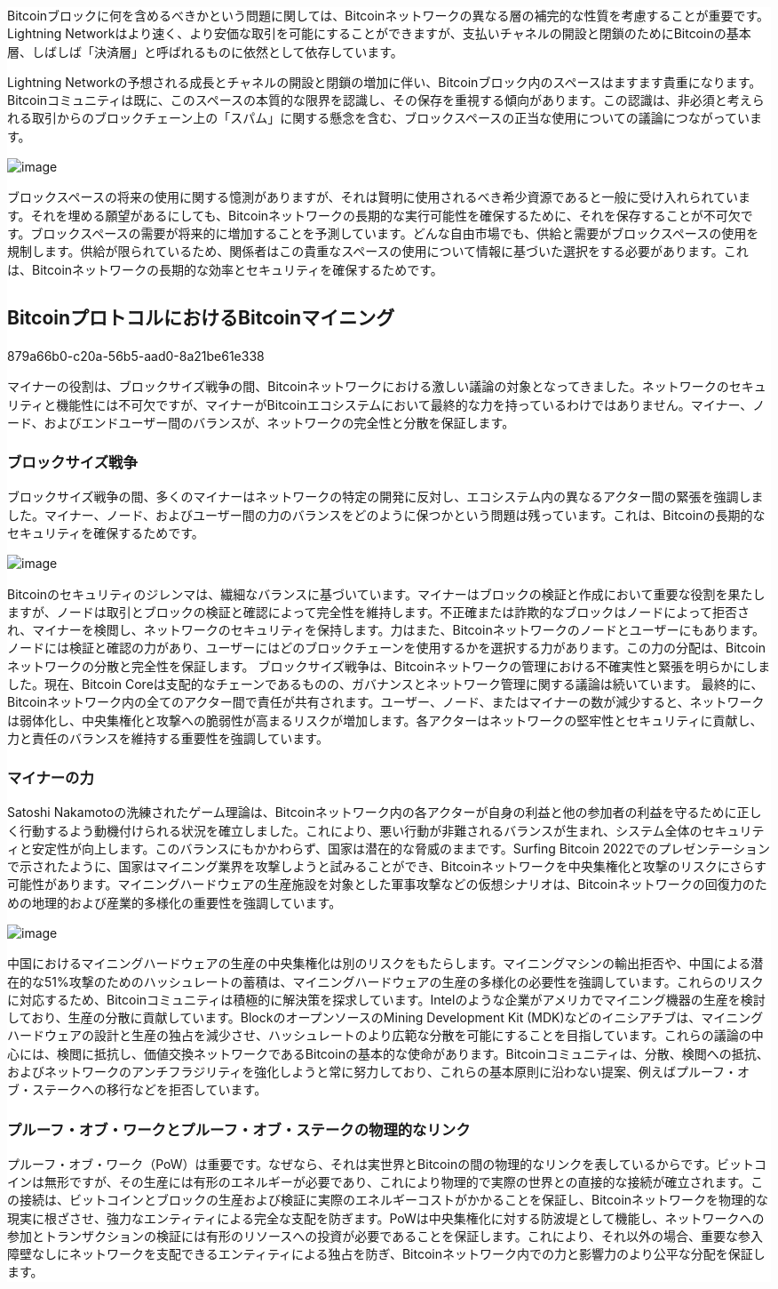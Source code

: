 Bitcoinブロックに何を含めるべきかという問題に関しては、Bitcoinネットワークの異なる層の補完的な性質を考慮することが重要です。Lightning Networkはより速く、より安価な取引を可能にすることができますが、支払いチャネルの開設と閉鎖のためにBitcoinの基本層、しばしば「決済層」と呼ばれるものに依然として依存しています。

Lightning Networkの予想される成長とチャネルの開設と閉鎖の増加に伴い、Bitcoinブロック内のスペースはますます貴重になります。Bitcoinコミュニティは既に、このスペースの本質的な限界を認識し、その保存を重視する傾向があります。この認識は、非必須と考えられる取引からのブロックチェーン上の「スパム」に関する懸念を含む、ブロックスペースの正当な使用についての議論につながっています。

![image](assets/overview/block.webp)

ブロックスペースの将来の使用に関する憶測がありますが、それは賢明に使用されるべき希少資源であると一般に受け入れられています。それを埋める願望があるにしても、Bitcoinネットワークの長期的な実行可能性を確保するために、それを保存することが不可欠です。ブロックスペースの需要が将来的に増加することを予測しています。どんな自由市場でも、供給と需要がブロックスペースの使用を規制します。供給が限られているため、関係者はこの貴重なスペースの使用について情報に基づいた選択をする必要があります。これは、Bitcoinネットワークの長期的な効率とセキュリティを確保するためです。

## BitcoinプロトコルにおけるBitcoinマイニング

<chapterId>879a66b0-c20a-56b5-aad0-8a21be61e338</chapterId>

マイナーの役割は、ブロックサイズ戦争の間、Bitcoinネットワークにおける激しい議論の対象となってきました。ネットワークのセキュリティと機能性には不可欠ですが、マイナーがBitcoinエコシステムにおいて最終的な力を持っているわけではありません。マイナー、ノード、およびエンドユーザー間のバランスが、ネットワークの完全性と分散を保証します。

### ブロックサイズ戦争

ブロックサイズ戦争の間、多くのマイナーはネットワークの特定の開発に反対し、エコシステム内の異なるアクター間の緊張を強調しました。マイナー、ノード、およびユーザー間の力のバランスをどのように保つかという問題は残っています。これは、Bitcoinの長期的なセキュリティを確保するためです。

![image](assets/overview/blocksize-wars--BTC-vs-BCH-.webp)

Bitcoinのセキュリティのジレンマは、繊細なバランスに基づいています。マイナーはブロックの検証と作成において重要な役割を果たしますが、ノードは取引とブロックの検証と確認によって完全性を維持します。不正確または詐欺的なブロックはノードによって拒否され、マイナーを検閲し、ネットワークのセキュリティを保持します。力はまた、Bitcoinネットワークのノードとユーザーにもあります。ノードには検証と確認の力があり、ユーザーにはどのブロックチェーンを使用するかを選択する力があります。この力の分配は、Bitcoinネットワークの分散と完全性を保証します。
ブロックサイズ戦争は、Bitcoinネットワークの管理における不確実性と緊張を明らかにしました。現在、Bitcoin Coreは支配的なチェーンであるものの、ガバナンスとネットワーク管理に関する議論は続いています。
最終的に、Bitcoinネットワーク内の全てのアクター間で責任が共有されます。ユーザー、ノード、またはマイナーの数が減少すると、ネットワークは弱体化し、中央集権化と攻撃への脆弱性が高まるリスクが増加します。各アクターはネットワークの堅牢性とセキュリティに貢献し、力と責任のバランスを維持する重要性を強調しています。

### マイナーの力

Satoshi Nakamotoの洗練されたゲーム理論は、Bitcoinネットワーク内の各アクターが自身の利益と他の参加者の利益を守るために正しく行動するよう動機付けられる状況を確立しました。これにより、悪い行動が非難されるバランスが生まれ、システム全体のセキュリティと安定性が向上します。このバランスにもかかわらず、国家は潜在的な脅威のままです。Surfing Bitcoin 2022でのプレゼンテーションで示されたように、国家はマイニング業界を攻撃しようと試みることができ、Bitcoinネットワークを中央集権化と攻撃のリスクにさらす可能性があります。マイニングハードウェアの生産施設を対象とした軍事攻撃などの仮想シナリオは、Bitcoinネットワークの回復力のための地理的および産業的多様化の重要性を強調しています。

![image](assets/overview/miner.webp)

中国におけるマイニングハードウェアの生産の中央集権化は別のリスクをもたらします。マイニングマシンの輸出拒否や、中国による潜在的な51%攻撃のためのハッシュレートの蓄積は、マイニングハードウェアの生産の多様化の必要性を強調しています。これらのリスクに対応するため、Bitcoinコミュニティは積極的に解決策を探求しています。Intelのような企業がアメリカでマイニング機器の生産を検討しており、生産の分散に貢献しています。BlockのオープンソースのMining Development Kit (MDK)などのイニシアチブは、マイニングハードウェアの設計と生産の独占を減少させ、ハッシュレートのより広範な分散を可能にすることを目指しています。これらの議論の中心には、検閲に抵抗し、価値交換ネットワークであるBitcoinの基本的な使命があります。Bitcoinコミュニティは、分散、検閲への抵抗、およびネットワークのアンチフラジリティを強化しようと常に努力しており、これらの基本原則に沿わない提案、例えばプルーフ・オブ・ステークへの移行などを拒否しています。

### プルーフ・オブ・ワークとプルーフ・オブ・ステークの物理的なリンク

プルーフ・オブ・ワーク（PoW）は重要です。なぜなら、それは実世界とBitcoinの間の物理的なリンクを表しているからです。ビットコインは無形ですが、その生産には有形のエネルギーが必要であり、これにより物理的で実際の世界との直接的な接続が確立されます。この接続は、ビットコインとブロックの生産および検証に実際のエネルギーコストがかかることを保証し、Bitcoinネットワークを物理的な現実に根ざさせ、強力なエンティティによる完全な支配を防ぎます。PoWは中央集権化に対する防波堤として機能し、ネットワークへの参加とトランザクションの検証には有形のリソースへの投資が必要であることを保証します。これにより、それ以外の場合、重要な参入障壁なしにネットワークを支配できるエンティティによる独占を防ぎ、Bitcoinネットワーク内での力と影響力のより公平な分配を保証します。

